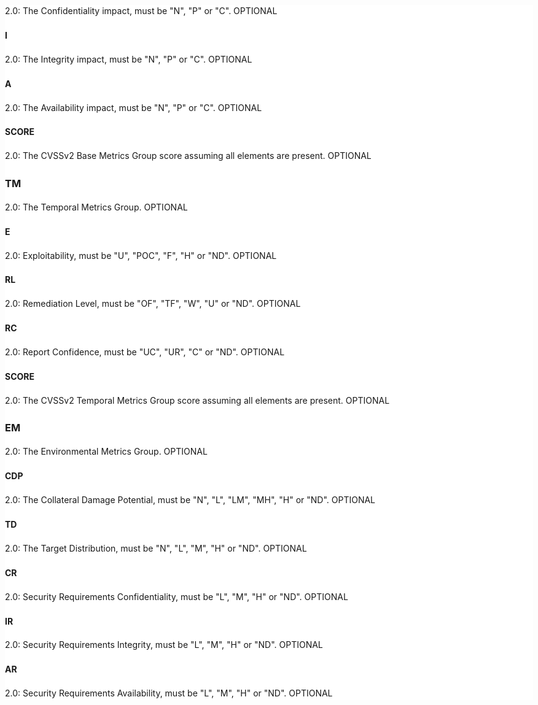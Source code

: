 2.0: The Confidentiality impact, must be "N", "P" or "C". OPTIONAL

#### I

2.0: The Integrity impact, must be "N", "P" or "C". OPTIONAL

#### A

2.0: The Availability impact, must be "N", "P" or "C". OPTIONAL

#### SCORE

2.0: The CVSSv2 Base Metrics Group score assuming all elements are present. OPTIONAL

### TM

2.0: The Temporal Metrics Group. OPTIONAL

#### E

2.0: Exploitability, must be "U", "POC", "F", "H" or "ND". OPTIONAL

#### RL

2.0: Remediation Level, must be "OF", "TF", "W", "U" or "ND". OPTIONAL 

#### RC

2.0: Report Confidence, must be "UC", "UR", "C" or "ND". OPTIONAL

#### SCORE

2.0: The CVSSv2 Temporal Metrics Group score assuming all elements are present. OPTIONAL

### EM

2.0: The Environmental Metrics Group. OPTIONAL

#### CDP

2.0: The Collateral Damage Potential, must be "N", "L", "LM", "MH", "H" or "ND". OPTIONAL

#### TD

2.0: The Target Distribution, must be "N", "L", "M", "H" or "ND". OPTIONAL

#### CR

2.0: Security Requirements Confidentiality, must be "L", "M", "H" or "ND". OPTIONAL

#### IR

2.0: Security Requirements Integrity, must be "L", "M", "H" or "ND". OPTIONAL

#### AR

2.0: Security Requirements Availability, must be "L", "M", "H" or "ND". OPTIONAL
